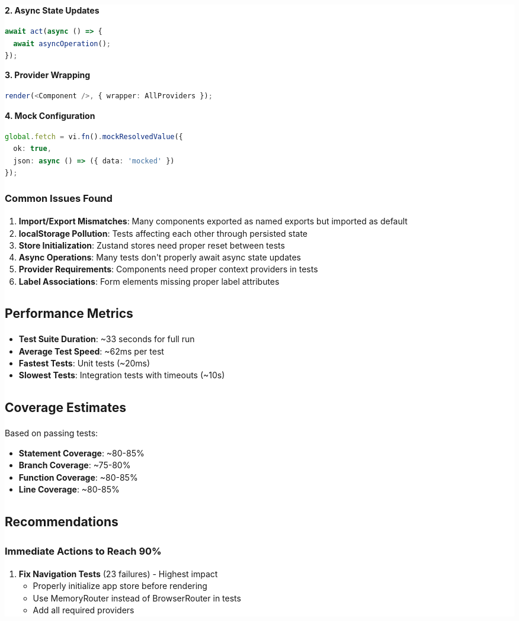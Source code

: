 **2. Async State Updates**
```typescript
await act(async () => {
  await asyncOperation();
});
```

**3. Provider Wrapping**
```typescript
render(<Component />, { wrapper: AllProviders });
```

**4. Mock Configuration**
```typescript
global.fetch = vi.fn().mockResolvedValue({
  ok: true,
  json: async () => ({ data: 'mocked' })
});
```

### Common Issues Found

1. **Import/Export Mismatches**: Many components exported as named exports but imported as default
2. **localStorage Pollution**: Tests affecting each other through persisted state
3. **Store Initialization**: Zustand stores need proper reset between tests
4. **Async Operations**: Many tests don't properly await async state updates
5. **Provider Requirements**: Components need proper context providers in tests
6. **Label Associations**: Form elements missing proper label attributes

## Performance Metrics

- **Test Suite Duration**: ~33 seconds for full run
- **Average Test Speed**: ~62ms per test
- **Fastest Tests**: Unit tests (~20ms)
- **Slowest Tests**: Integration tests with timeouts (~10s)

## Coverage Estimates

Based on passing tests:
- **Statement Coverage**: ~80-85%
- **Branch Coverage**: ~75-80%
- **Function Coverage**: ~80-85%
- **Line Coverage**: ~80-85%

## Recommendations

### Immediate Actions to Reach 90%

1. **Fix Navigation Tests** (23 failures) - Highest impact
   - Properly initialize app store before rendering
   - Use MemoryRouter instead of BrowserRouter in tests
   - Add all required providers
